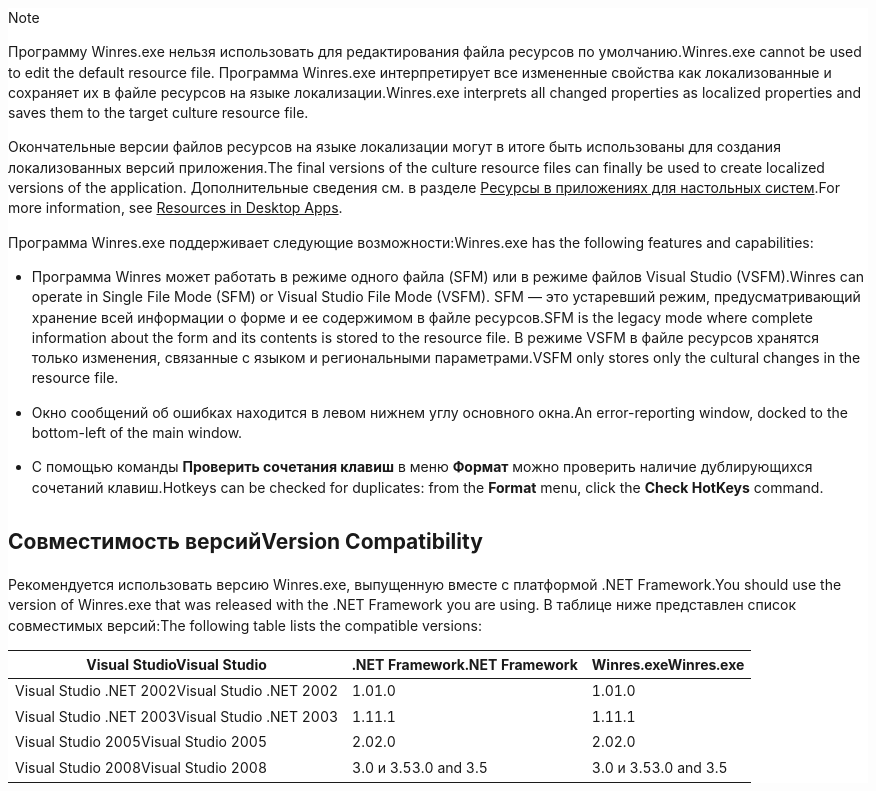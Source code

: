 > [!NOTE]
> <span data-ttu-id="a39be-156">Программу Winres.exe нельзя использовать для редактирования файла ресурсов по умолчанию.</span><span class="sxs-lookup"><span data-stu-id="a39be-156">Winres.exe cannot be used to edit the default resource file.</span></span> <span data-ttu-id="a39be-157">Программа Winres.exe интерпретирует все измененные свойства как локализованные и сохраняет их в файле ресурсов на языке локализации.</span><span class="sxs-lookup"><span data-stu-id="a39be-157">Winres.exe interprets all changed properties as localized properties and saves them to the target culture resource file.</span></span>

<span data-ttu-id="a39be-158">Окончательные версии файлов ресурсов на языке локализации могут в итоге быть использованы для создания локализованных версий приложения.</span><span class="sxs-lookup"><span data-stu-id="a39be-158">The final versions of the culture resource files can finally be used to create localized versions of the application.</span></span> <span data-ttu-id="a39be-159">Дополнительные сведения см. в разделе [Ресурсы в приложениях для настольных систем](../resources/index.md).</span><span class="sxs-lookup"><span data-stu-id="a39be-159">For more information, see [Resources in Desktop Apps](../resources/index.md).</span></span>

<span data-ttu-id="a39be-160">Программа Winres.exe поддерживает следующие возможности:</span><span class="sxs-lookup"><span data-stu-id="a39be-160">Winres.exe has the following features and capabilities:</span></span>

- <span data-ttu-id="a39be-161">Программа Winres может работать в режиме одного файла (SFM) или в режиме файлов Visual Studio (VSFM).</span><span class="sxs-lookup"><span data-stu-id="a39be-161">Winres can operate in Single File Mode (SFM) or Visual Studio File Mode (VSFM).</span></span> <span data-ttu-id="a39be-162">SFM — это устаревший режим, предусматривающий хранение всей информации о форме и ее содержимом в файле ресурсов.</span><span class="sxs-lookup"><span data-stu-id="a39be-162">SFM is the legacy mode where complete information about the form and its contents is stored to the resource file.</span></span> <span data-ttu-id="a39be-163">В режиме VSFM в файле ресурсов хранятся только изменения, связанные с языком и региональными параметрами.</span><span class="sxs-lookup"><span data-stu-id="a39be-163">VSFM only stores only the cultural changes in the resource file.</span></span>

- <span data-ttu-id="a39be-164">Окно сообщений об ошибках находится в левом нижнем углу основного окна.</span><span class="sxs-lookup"><span data-stu-id="a39be-164">An error-reporting window, docked to the bottom-left of the main window.</span></span>

- <span data-ttu-id="a39be-165">С помощью команды **Проверить сочетания клавиш** в меню **Формат** можно проверить наличие дублирующихся сочетаний клавиш.</span><span class="sxs-lookup"><span data-stu-id="a39be-165">Hotkeys can be checked for duplicates: from the **Format** menu, click the **Check HotKeys** command.</span></span>

## <a name="version-compatibility"></a><span data-ttu-id="a39be-166">Совместимость версий</span><span class="sxs-lookup"><span data-stu-id="a39be-166">Version Compatibility</span></span>

<span data-ttu-id="a39be-167">Рекомендуется использовать версию Winres.exe, выпущенную вместе с платформой .NET Framework.</span><span class="sxs-lookup"><span data-stu-id="a39be-167">You should use the version of Winres.exe that was released with the .NET Framework you are using.</span></span> <span data-ttu-id="a39be-168">В таблице ниже представлен список совместимых версий:</span><span class="sxs-lookup"><span data-stu-id="a39be-168">The following table lists the compatible versions:</span></span>

|<span data-ttu-id="a39be-169">Visual Studio</span><span class="sxs-lookup"><span data-stu-id="a39be-169">Visual Studio</span></span>|<span data-ttu-id="a39be-170">.NET Framework</span><span class="sxs-lookup"><span data-stu-id="a39be-170">.NET Framework</span></span>|<span data-ttu-id="a39be-171">Winres.exe</span><span class="sxs-lookup"><span data-stu-id="a39be-171">Winres.exe</span></span>|
|-------------------|--------------------|----------------|
|<span data-ttu-id="a39be-172">Visual Studio .NET 2002</span><span class="sxs-lookup"><span data-stu-id="a39be-172">Visual Studio .NET 2002</span></span>|<span data-ttu-id="a39be-173">1.0</span><span class="sxs-lookup"><span data-stu-id="a39be-173">1.0</span></span>|<span data-ttu-id="a39be-174">1.0</span><span class="sxs-lookup"><span data-stu-id="a39be-174">1.0</span></span>|
|<span data-ttu-id="a39be-175">Visual Studio .NET 2003</span><span class="sxs-lookup"><span data-stu-id="a39be-175">Visual Studio .NET 2003</span></span>|<span data-ttu-id="a39be-176">1.1</span><span class="sxs-lookup"><span data-stu-id="a39be-176">1.1</span></span>|<span data-ttu-id="a39be-177">1.1</span><span class="sxs-lookup"><span data-stu-id="a39be-177">1.1</span></span>|
|<span data-ttu-id="a39be-178">Visual Studio 2005</span><span class="sxs-lookup"><span data-stu-id="a39be-178">Visual Studio 2005</span></span>|<span data-ttu-id="a39be-179">2.0</span><span class="sxs-lookup"><span data-stu-id="a39be-179">2.0</span></span>|<span data-ttu-id="a39be-180">2.0</span><span class="sxs-lookup"><span data-stu-id="a39be-180">2.0</span></span>|
|<span data-ttu-id="a39be-181">Visual Studio 2008</span><span class="sxs-lookup"><span data-stu-id="a39be-181">Visual Studio 2008</span></span>|<span data-ttu-id="a39be-182">3.0 и 3.5</span><span class="sxs-lookup"><span data-stu-id="a39be-182">3.0 and 3.5</span></span>|<span data-ttu-id="a39be-183">3.0 и 3.5</span><span class="sxs-lookup"><span data-stu-id="a39be-183">3.0 and 3.5</span></span>|